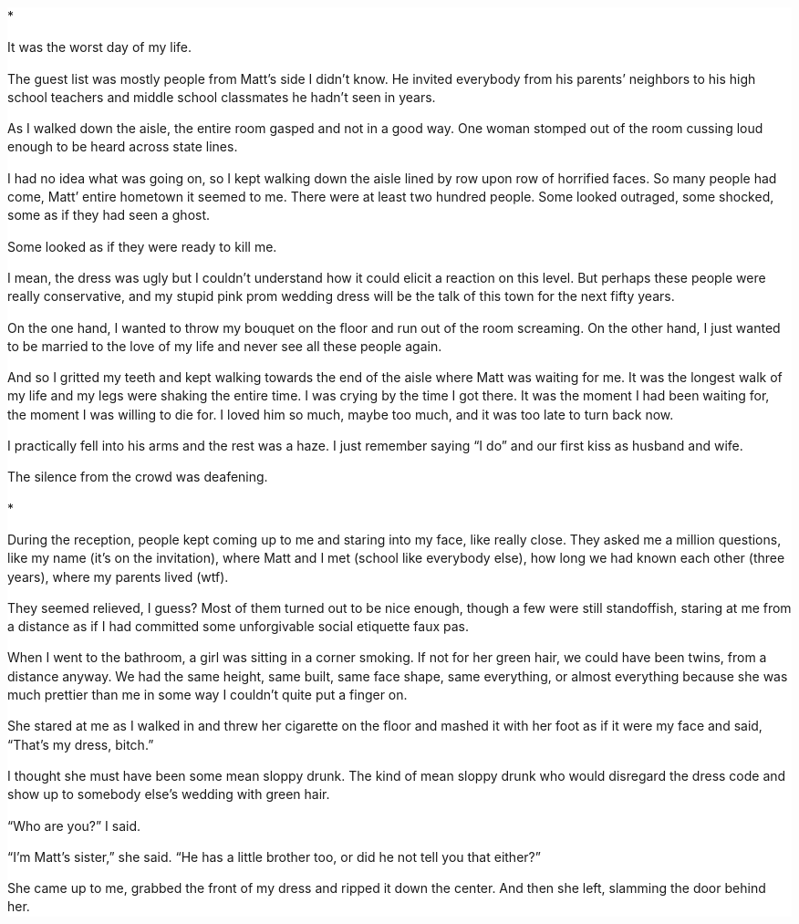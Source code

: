 \*

It was the worst day of my life.

The guest list was mostly people from Matt’s side I didn’t know. He invited everybody from his parents’ neighbors to his high school teachers and middle school classmates he hadn’t seen in years.

As I walked down the aisle, the entire room gasped and not in a good way. One woman stomped out of the room cussing loud enough to be heard across state lines.

I had no idea what was going on, so I kept walking down the aisle lined by row upon row of horrified faces. So many people had come, Matt’ entire hometown it seemed to me. There were at least two hundred people. Some looked outraged, some shocked, some as if they had seen a ghost.

Some looked as if they were ready to kill me.

I mean, the dress was ugly but I couldn’t understand how it could elicit a reaction on this level. But perhaps these people were really conservative, and my stupid pink prom wedding dress will be the talk of this town for the next fifty years.

On the one hand, I wanted to throw my bouquet on the floor and run out of the room screaming. On the other hand, I just wanted to be married to the love of my life and never see all these people again.

And so I gritted my teeth and kept walking towards the end of the aisle where Matt was waiting for me. It was the longest walk of my life and my legs were shaking the entire time. I was crying by the time I got there. It was the moment I had been waiting for, the moment I was willing to die for. I loved him so much, maybe too much, and it was too late to turn back now.

I practically fell into his arms and the rest was a haze. I just remember saying “I do” and our first kiss as husband and wife.

The silence from the crowd was deafening.

\*

During the reception, people kept coming up to me and staring into my face, like really close. They asked me a million questions, like my name (it’s on the invitation), where Matt and I met (school like everybody else), how long we had known each other (three years), where my parents lived (wtf).

They seemed relieved, I guess? Most of them turned out to be nice enough, though a few were still standoffish, staring at me from a distance as if I had committed some unforgivable social etiquette faux pas.

When I went to the bathroom, a girl was sitting in a corner smoking. If not for her green hair, we could have been twins, from a distance anyway. We had the same height, same built, same face shape, same everything, or almost everything because she was much prettier than me in some way I couldn’t quite put a finger on.

She stared at me as I walked in and threw her cigarette on the floor and mashed it with her foot as if it were my face and said, “That’s my dress, bitch.”

I thought she must have been some mean sloppy drunk. The kind of mean sloppy drunk who would disregard the dress code and show up to somebody else’s wedding with green hair.

“Who are you?” I said.

“I’m Matt’s sister,” she said. “He has a little brother too, or did he not tell you that either?”

She came up to me, grabbed the front of my dress and ripped it down the center. And then she left, slamming the door behind her.
